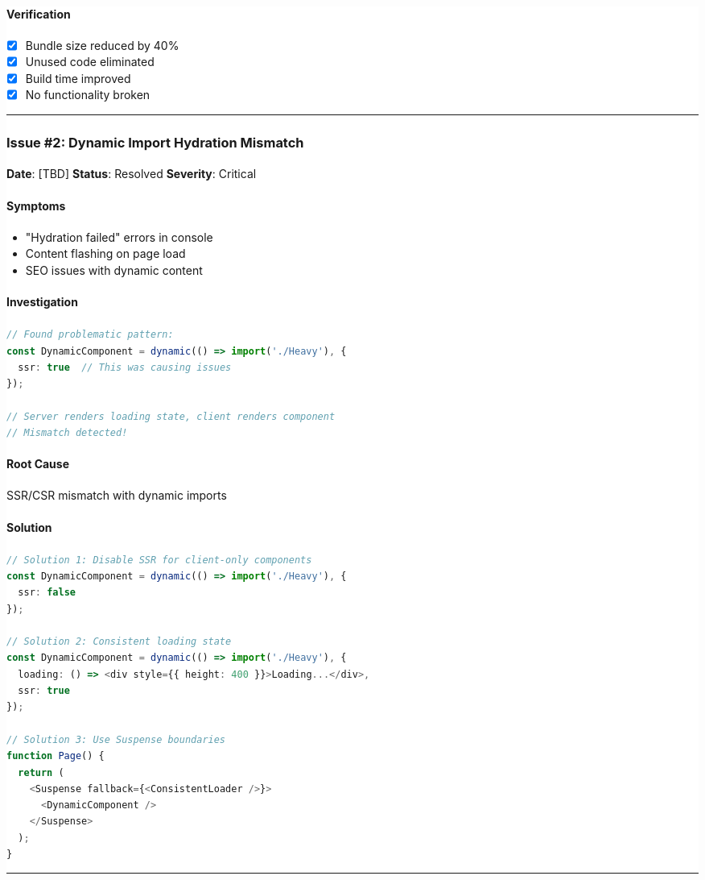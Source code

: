 #### Verification
- [x] Bundle size reduced by 40%
- [x] Unused code eliminated
- [x] Build time improved
- [x] No functionality broken

---

### Issue #2: Dynamic Import Hydration Mismatch
**Date**: [TBD]
**Status**: Resolved
**Severity**: Critical

#### Symptoms
- "Hydration failed" errors in console
- Content flashing on page load
- SEO issues with dynamic content

#### Investigation
```typescript
// Found problematic pattern:
const DynamicComponent = dynamic(() => import('./Heavy'), {
  ssr: true  // This was causing issues
});

// Server renders loading state, client renders component
// Mismatch detected!
```

#### Root Cause
SSR/CSR mismatch with dynamic imports

#### Solution
```typescript
// Solution 1: Disable SSR for client-only components
const DynamicComponent = dynamic(() => import('./Heavy'), {
  ssr: false
});

// Solution 2: Consistent loading state
const DynamicComponent = dynamic(() => import('./Heavy'), {
  loading: () => <div style={{ height: 400 }}>Loading...</div>,
  ssr: true
});

// Solution 3: Use Suspense boundaries
function Page() {
  return (
    <Suspense fallback={<ConsistentLoader />}>
      <DynamicComponent />
    </Suspense>
  );
}
```

---